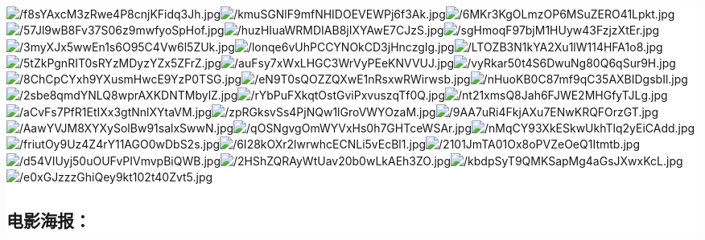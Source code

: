 <img src="https://image.tmdb.org/t/p/original/f8sYAxcM3zRwe4P8cnjKFidq3Jh.jpg" alt="/f8sYAxcM3zRwe4P8cnjKFidq3Jh.jpg" title="/f8sYAxcM3zRwe4P8cnjKFidq3Jh.jpg"><img src="https://image.tmdb.org/t/p/original/kmuSGNlF9mfNHIDOEVEWPj6f3Ak.jpg" alt="/kmuSGNlF9mfNHIDOEVEWPj6f3Ak.jpg" title="/kmuSGNlF9mfNHIDOEVEWPj6f3Ak.jpg"><img src="https://image.tmdb.org/t/p/original/6MKr3KgOLmzOP6MSuZERO41Lpkt.jpg" alt="/6MKr3KgOLmzOP6MSuZERO41Lpkt.jpg" title="/6MKr3KgOLmzOP6MSuZERO41Lpkt.jpg"><img src="https://image.tmdb.org/t/p/original/57Jl9wB8Fv37S06z9mwfyoSpHof.jpg" alt="/57Jl9wB8Fv37S06z9mwfyoSpHof.jpg" title="/57Jl9wB8Fv37S06z9mwfyoSpHof.jpg"><img src="https://image.tmdb.org/t/p/original/huzHIuaWRMDIAB8jIXYAwE7CJzS.jpg" alt="/huzHIuaWRMDIAB8jIXYAwE7CJzS.jpg" title="/huzHIuaWRMDIAB8jIXYAwE7CJzS.jpg"><img src="https://image.tmdb.org/t/p/original/sgHmoqF97bjM1HUyw43FzjzXtEr.jpg" alt="/sgHmoqF97bjM1HUyw43FzjzXtEr.jpg" title="/sgHmoqF97bjM1HUyw43FzjzXtEr.jpg"><img src="https://image.tmdb.org/t/p/original/3myXJx5wwEn1s6O95C4Vw6l5ZUk.jpg" alt="/3myXJx5wwEn1s6O95C4Vw6l5ZUk.jpg" title="/3myXJx5wwEn1s6O95C4Vw6l5ZUk.jpg"><img src="https://image.tmdb.org/t/p/original/lonqe6vUhPCCYNOkCD3jHnczgIg.jpg" alt="/lonqe6vUhPCCYNOkCD3jHnczgIg.jpg" title="/lonqe6vUhPCCYNOkCD3jHnczgIg.jpg"><img src="https://image.tmdb.org/t/p/original/LTOZB3N1kYA2Xu1lW114HFA1o8.jpg" alt="/LTOZB3N1kYA2Xu1lW114HFA1o8.jpg" title="/LTOZB3N1kYA2Xu1lW114HFA1o8.jpg"><img src="https://image.tmdb.org/t/p/original/5tZkPgnRIT0sRYzMDyzYZx5ZFrZ.jpg" alt="/5tZkPgnRIT0sRYzMDyzYZx5ZFrZ.jpg" title="/5tZkPgnRIT0sRYzMDyzYZx5ZFrZ.jpg"><img src="https://image.tmdb.org/t/p/original/auFsy7xWxLHGC3WrVyPEeKNVVUJ.jpg" alt="/auFsy7xWxLHGC3WrVyPEeKNVVUJ.jpg" title="/auFsy7xWxLHGC3WrVyPEeKNVVUJ.jpg"><img src="https://image.tmdb.org/t/p/original/vyRkar50t4S6DwuNg80Q6qSur9H.jpg" alt="/vyRkar50t4S6DwuNg80Q6qSur9H.jpg" title="/vyRkar50t4S6DwuNg80Q6qSur9H.jpg"><img src="https://image.tmdb.org/t/p/original/8ChCpCYxh9YXusmHwcE9YzP0TSG.jpg" alt="/8ChCpCYxh9YXusmHwcE9YzP0TSG.jpg" title="/8ChCpCYxh9YXusmHwcE9YzP0TSG.jpg"><img src="https://image.tmdb.org/t/p/original/eN9T0sQOZZQXwE1nRsxwRWirwsb.jpg" alt="/eN9T0sQOZZQXwE1nRsxwRWirwsb.jpg" title="/eN9T0sQOZZQXwE1nRsxwRWirwsb.jpg"><img src="https://image.tmdb.org/t/p/original/nHuoKB0C87mf9qC35AXBIDgsbIl.jpg" alt="/nHuoKB0C87mf9qC35AXBIDgsbIl.jpg" title="/nHuoKB0C87mf9qC35AXBIDgsbIl.jpg"><img src="https://image.tmdb.org/t/p/original/2sbe8qmdYNLQ8wprAXKDNTMbylZ.jpg" alt="/2sbe8qmdYNLQ8wprAXKDNTMbylZ.jpg" title="/2sbe8qmdYNLQ8wprAXKDNTMbylZ.jpg"><img src="https://image.tmdb.org/t/p/original/rYbPuFXkqtOstGviPxvuszqTf0Q.jpg" alt="/rYbPuFXkqtOstGviPxvuszqTf0Q.jpg" title="/rYbPuFXkqtOstGviPxvuszqTf0Q.jpg"><img src="https://image.tmdb.org/t/p/original/nt21xmsQ8Jah6FJWE2MHGfyTJLg.jpg" alt="/nt21xmsQ8Jah6FJWE2MHGfyTJLg.jpg" title="/nt21xmsQ8Jah6FJWE2MHGfyTJLg.jpg"><img src="https://image.tmdb.org/t/p/original/aCvFs7PfR1EtIXx3gtNnlXYtaVM.jpg" alt="/aCvFs7PfR1EtIXx3gtNnlXYtaVM.jpg" title="/aCvFs7PfR1EtIXx3gtNnlXYtaVM.jpg"><img src="https://image.tmdb.org/t/p/original/zpRGksvSs4PjNQw1lGroVWYOzaM.jpg" alt="/zpRGksvSs4PjNQw1lGroVWYOzaM.jpg" title="/zpRGksvSs4PjNQw1lGroVWYOzaM.jpg"><img src="https://image.tmdb.org/t/p/original/9AA7uRi4FkjAXu7ENwKRQFOrzGT.jpg" alt="/9AA7uRi4FkjAXu7ENwKRQFOrzGT.jpg" title="/9AA7uRi4FkjAXu7ENwKRQFOrzGT.jpg"><img src="https://image.tmdb.org/t/p/original/AawYVJM8XYXySolBw91salxSwwN.jpg" alt="/AawYVJM8XYXySolBw91salxSwwN.jpg" title="/AawYVJM8XYXySolBw91salxSwwN.jpg"><img src="https://image.tmdb.org/t/p/original/qOSNgvgOmWYVxHs0h7GHTceWSAr.jpg" alt="/qOSNgvgOmWYVxHs0h7GHTceWSAr.jpg" title="/qOSNgvgOmWYVxHs0h7GHTceWSAr.jpg"><img src="https://image.tmdb.org/t/p/original/nMqCY93XkESkwUkhTlq2yEiCAdd.jpg" alt="/nMqCY93XkESkwUkhTlq2yEiCAdd.jpg" title="/nMqCY93XkESkwUkhTlq2yEiCAdd.jpg"><img src="https://image.tmdb.org/t/p/original/friutOy9Uz4Z4rY11AGO0wDbS2s.jpg" alt="/friutOy9Uz4Z4rY11AGO0wDbS2s.jpg" title="/friutOy9Uz4Z4rY11AGO0wDbS2s.jpg"><img src="https://image.tmdb.org/t/p/original/6I28kOXr2lwrwhcECNLi5vEcBl1.jpg" alt="/6I28kOXr2lwrwhcECNLi5vEcBl1.jpg" title="/6I28kOXr2lwrwhcECNLi5vEcBl1.jpg"><img src="https://image.tmdb.org/t/p/original/2101JmTA01Ox8oPVZeOeQ1Itmtb.jpg" alt="/2101JmTA01Ox8oPVZeOeQ1Itmtb.jpg" title="/2101JmTA01Ox8oPVZeOeQ1Itmtb.jpg"><img src="https://image.tmdb.org/t/p/original/d54VIUyj50uOUFvPIVmvpBiQWB.jpg" alt="/d54VIUyj50uOUFvPIVmvpBiQWB.jpg" title="/d54VIUyj50uOUFvPIVmvpBiQWB.jpg"><img src="https://image.tmdb.org/t/p/original/2HShZQRAyWtUav20b0wLkAEh3ZO.jpg" alt="/2HShZQRAyWtUav20b0wLkAEh3ZO.jpg" title="/2HShZQRAyWtUav20b0wLkAEh3ZO.jpg"><img src="https://image.tmdb.org/t/p/original/kbdpSyT9QMKSapMg4aGsJXwxKcL.jpg" alt="/kbdpSyT9QMKSapMg4aGsJXwxKcL.jpg" title="/kbdpSyT9QMKSapMg4aGsJXwxKcL.jpg"><img src="https://image.tmdb.org/t/p/original/e0xGJzzzGhiQey9kt102t40Zvt5.jpg" alt="/e0xGJzzzGhiQey9kt102t40Zvt5.jpg" title="/e0xGJzzzGhiQey9kt102t40Zvt5.jpg">

## **电影海报**：